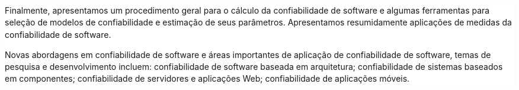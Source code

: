 Finalmente, apresentamos um procedimento geral para o cálculo da confiabilidade de software e algumas ferramentas para seleção de modelos de confiabilidade e estimação de seus parâmetros. Apresentamos resumidamente aplicações de medidas da confiabilidade de software. 

Novas abordagens em confiabilidade de software e áreas importantes de aplicação de confiabilidade de software, temas de pesquisa e desenvolvimento incluem: confiabilidade de software baseada em arquitetura; confiabilidade de sistemas baseados em componentes; confiabilidade de servidores e aplicações Web; confiabilidade de aplicações móveis. 